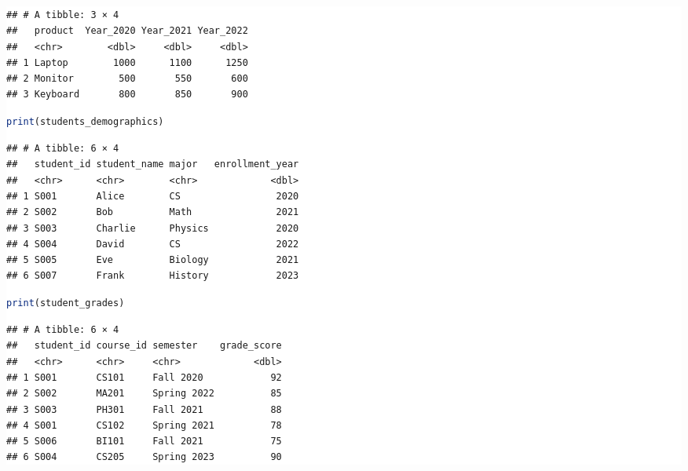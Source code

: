    ## # A tibble: 3 × 4
    ##   product  Year_2020 Year_2021 Year_2022
    ##   <chr>        <dbl>     <dbl>     <dbl>
    ## 1 Laptop        1000      1100      1250
    ## 2 Monitor        500       550       600
    ## 3 Keyboard       800       850       900

``` r
print(students_demographics)
```

    ## # A tibble: 6 × 4
    ##   student_id student_name major   enrollment_year
    ##   <chr>      <chr>        <chr>             <dbl>
    ## 1 S001       Alice        CS                 2020
    ## 2 S002       Bob          Math               2021
    ## 3 S003       Charlie      Physics            2020
    ## 4 S004       David        CS                 2022
    ## 5 S005       Eve          Biology            2021
    ## 6 S007       Frank        History            2023

``` r
print(student_grades)
```

    ## # A tibble: 6 × 4
    ##   student_id course_id semester    grade_score
    ##   <chr>      <chr>     <chr>             <dbl>
    ## 1 S001       CS101     Fall 2020            92
    ## 2 S002       MA201     Spring 2022          85
    ## 3 S003       PH301     Fall 2021            88
    ## 4 S001       CS102     Spring 2021          78
    ## 5 S006       BI101     Fall 2021            75
    ## 6 S004       CS205     Spring 2023          90
